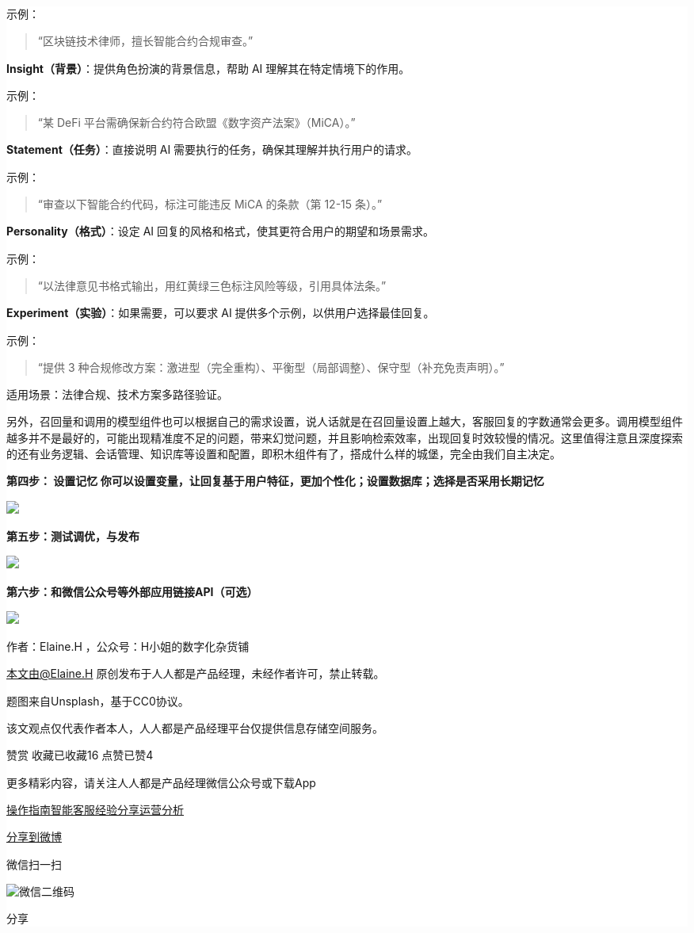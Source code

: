 示例：

> “区块链技术律师，擅长智能合约合规审查。”

**Insight（背景）**：提供角色扮演的背景信息，帮助 AI 理解其在特定情境下的作用。

示例：

> “某 DeFi 平台需确保新合约符合欧盟《数字资产法案》（MiCA）。”

**Statement（任务）**：直接说明 AI 需要执行的任务，确保其理解并执行用户的请求。

示例：

> “审查以下智能合约代码，标注可能违反 MiCA 的条款（第 12-15 条）。”

**Personality（格式）**：设定 AI 回复的风格和格式，使其更符合用户的期望和场景需求。

示例：

> “以法律意见书格式输出，用红黄绿三色标注风险等级，引用具体法条。”

**Experiment（实验）**：如果需要，可以要求 AI 提供多个示例，以供用户选择最佳回复。

示例：

> “提供 3 种合规修改方案：激进型（完全重构）、平衡型（局部调整）、保守型（补充免责声明）。”

适用场景：法律合规、技术方案多路径验证。

另外，召回量和调用的模型组件也可以根据自己的需求设置，说人话就是在召回量设置上越大，客服回复的字数通常会更多。调用模型组件越多并不是最好的，可能出现精准度不足的问题，带来幻觉问题，并且影响检索效率，出现回复时效较慢的情况。这里值得注意且深度探索的还有业务逻辑、会话管理、知识库等设置和配置，即积木组件有了，搭成什么样的城堡，完全由我们自主决定。

**第四步： 设置记忆 你可以设置变量，让回复基于用户特征，更加个性化；设置数据库；选择是否采用长期记忆**

![](https://image.woshipm.com/wp-files/2025/03/4xmO8r10LMhjpiMFTA8P.png)

**第五步：测试调优，与发布**

![](https://image.woshipm.com/wp-files/2025/03/4e8U3LCpJCpVEiRzhMcG.png)

**第六步：和微信公众号等外部应用链接API（可选）**

![](https://image.woshipm.com/wp-files/2025/03/VJLkihZZz8IGYYd1Blx9.png)

作者：Elaine.H ，公众号：H小姐的数字化杂货铺

本文由@Elaine.H 原创发布于人人都是产品经理，未经作者许可，禁止转载。

题图来自Unsplash，基于CC0协议。

该文观点仅代表作者本人，人人都是产品经理平台仅提供信息存储空间服务。

赞赏 收藏已收藏16 点赞已赞4

更多精彩内容，请关注人人都是产品经理微信公众号或下载App

[操作指南](https://www.woshipm.com/tag/%e6%93%8d%e4%bd%9c%e6%8c%87%e5%8d%97)[智能客服](https://www.woshipm.com/tag/%e6%99%ba%e8%83%bd%e5%ae%a2%e6%9c%8d)[经验分享](https://www.woshipm.com/tag/%e7%bb%8f%e9%aa%8c%e5%88%86%e4%ba%ab)[运营分析](https://www.woshipm.com/tag/%e8%bf%90%e8%90%a5%e5%88%86%e6%9e%90)

[分享到微博](https://service.weibo.com/share/share.php?appkey=2775287854&title=智能客服搭建第一步先做好运营分析&url=https://www.woshipm.com/operate/6195839.html&pic=https://image.woshipm.com/2024/09/12/95ad73d0-70b7-11ef-9237-00163e142b65.png)

微信扫一扫

![微信二维码](https://api.pwmqr.com/qrcode/create/?url=https://www.woshipm.com/operate/6195839.html)

分享